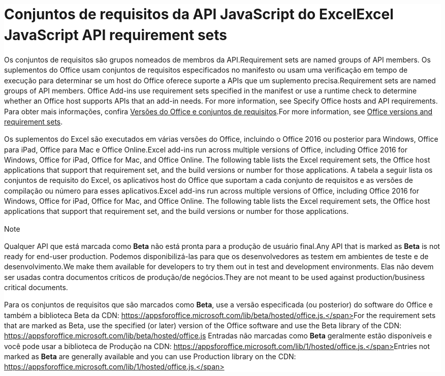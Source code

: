 # <a name="excel-javascript-api-requirement-sets"></a><span data-ttu-id="75fc5-101">Conjuntos de requisitos da API JavaScript do Excel</span><span class="sxs-lookup"><span data-stu-id="75fc5-101">Excel JavaScript API requirement sets</span></span>

<span data-ttu-id="75fc5-102">Os conjuntos de requisitos são grupos nomeados de membros da API.</span><span class="sxs-lookup"><span data-stu-id="75fc5-102">Requirement sets are named groups of API members.</span></span> <span data-ttu-id="75fc5-103">Os suplementos do Office usam conjuntos de requisitos especificados no manifesto ou usam uma verificação em tempo de execução para determinar se um host do Office oferece suporte a APIs que um suplemento precisa.</span><span class="sxs-lookup"><span data-stu-id="75fc5-103">Requirement sets are named groups of API members. Office Add-ins use requirement sets specified in the manifest or use a runtime check to determine whether an Office host supports APIs that an add-in needs. For more information, see Specify Office hosts and API requirements.</span></span> <span data-ttu-id="75fc5-104">Para obter mais informações, confira [Versões do Office e conjuntos de requisitos](https://docs.microsoft.com/office/dev/add-ins/develop/office-versions-and-requirement-sets).</span><span class="sxs-lookup"><span data-stu-id="75fc5-104">For more information, see [Office versions and requirement sets](https://docs.microsoft.com/office/dev/add-ins/develop/office-versions-and-requirement-sets).</span></span>

<span data-ttu-id="75fc5-105">Os suplementos do Excel são executados em várias versões do Office, incluindo o Office 2016 ou posterior para Windows, Office para iPad, Office para Mac e Office Online.</span><span class="sxs-lookup"><span data-stu-id="75fc5-105">Excel add-ins run across multiple versions of Office, including Office 2016 for Windows, Office for iPad, Office for Mac, and Office Online. The following table lists the Excel requirement sets, the Office host applications that support that requirement set, and the build versions or number for those applications.</span></span> <span data-ttu-id="75fc5-106">A tabela a seguir lista os conjuntos de requisito do Excel, os aplicativos host do Office que suportam a cada conjunto de requisitos e as versões de compilação ou número para esses aplicativos.</span><span class="sxs-lookup"><span data-stu-id="75fc5-106">Excel add-ins run across multiple versions of Office, including Office 2016 for Windows, Office for iPad, Office for Mac, and Office Online. The following table lists the Excel requirement sets, the Office host applications that support that requirement set, and the build versions or number for those applications.</span></span>

> [!NOTE]
> <span data-ttu-id="75fc5-107">Qualquer API que está marcada como **Beta** não está pronta para a produção de usuário final.</span><span class="sxs-lookup"><span data-stu-id="75fc5-107">Any API that is marked as **Beta** is not ready for end-user production.</span></span> <span data-ttu-id="75fc5-108">Podemos disponibilizá-las para que os desenvolvedores as testem em ambientes de teste e de desenvolvimento.</span><span class="sxs-lookup"><span data-stu-id="75fc5-108">We make them available for developers to try them out in test and development environments.</span></span> <span data-ttu-id="75fc5-109">Elas não devem ser usadas contra documentos críticos de produção/de negócios.</span><span class="sxs-lookup"><span data-stu-id="75fc5-109">They are not meant to be used against production/business critical documents.</span></span>
> 
> <span data-ttu-id="75fc5-110">Para os conjuntos de requisitos que são marcados como **Beta**, use a versão especificada (ou posterior) do software do Office e também a biblioteca Beta da CDN: https://appsforoffice.microsoft.com/lib/beta/hosted/office.js.</span><span class="sxs-lookup"><span data-stu-id="75fc5-110">For the requirement sets that are marked as Beta, use the specified (or later) version of the Office software and use the Beta library of the CDN: https://appsforoffice.microsoft.com/lib/beta/hosted/office.js</span></span> <span data-ttu-id="75fc5-111">Entradas não marcadas como **Beta** geralmente estão disponíveis e você pode usar a biblioteca de Produção na CDN: https://appsforoffice.microsoft.com/lib/1/hosted/office.js.</span><span class="sxs-lookup"><span data-stu-id="75fc5-111">Entries not marked as **Beta** are generally available and you can use Production library on the CDN: https://appsforoffice.microsoft.com/lib/1/hosted/office.js.</span></span>
